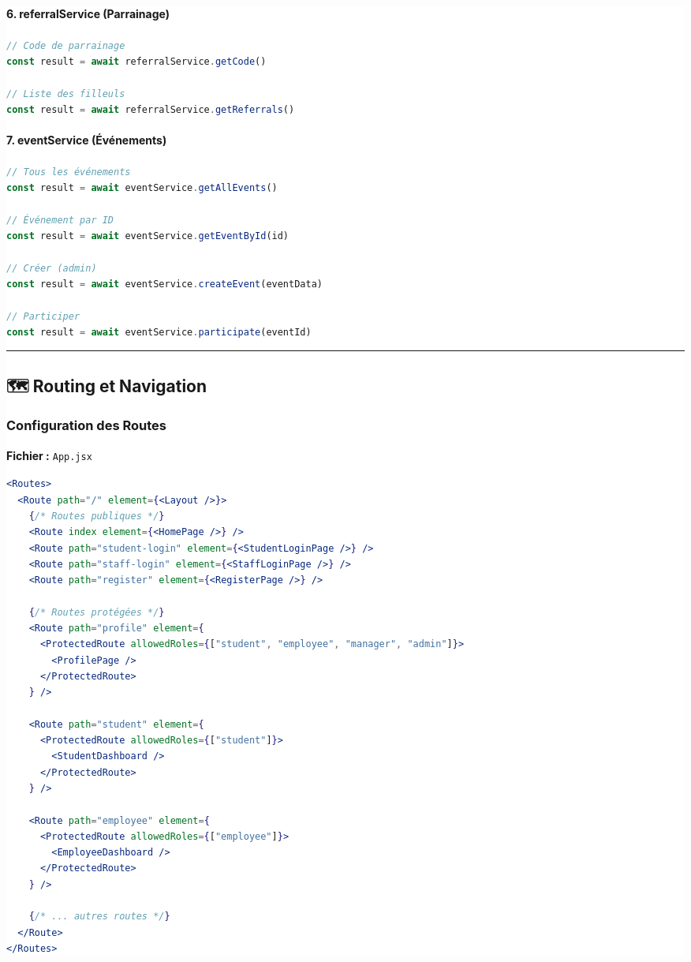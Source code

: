 #### 6. **referralService** (Parrainage)

```javascript
// Code de parrainage
const result = await referralService.getCode()

// Liste des filleuls
const result = await referralService.getReferrals()
```

#### 7. **eventService** (Événements)

```javascript
// Tous les événements
const result = await eventService.getAllEvents()

// Événement par ID
const result = await eventService.getEventById(id)

// Créer (admin)
const result = await eventService.createEvent(eventData)

// Participer
const result = await eventService.participate(eventId)
```

---

## 🗺️ Routing et Navigation

### Configuration des Routes

**Fichier :** `App.jsx`

```jsx
<Routes>
  <Route path="/" element={<Layout />}>
    {/* Routes publiques */}
    <Route index element={<HomePage />} />
    <Route path="student-login" element={<StudentLoginPage />} />
    <Route path="staff-login" element={<StaffLoginPage />} />
    <Route path="register" element={<RegisterPage />} />
    
    {/* Routes protégées */}
    <Route path="profile" element={
      <ProtectedRoute allowedRoles={["student", "employee", "manager", "admin"]}>
        <ProfilePage />
      </ProtectedRoute>
    } />
    
    <Route path="student" element={
      <ProtectedRoute allowedRoles={["student"]}>
        <StudentDashboard />
      </ProtectedRoute>
    } />
    
    <Route path="employee" element={
      <ProtectedRoute allowedRoles={["employee"]}>
        <EmployeeDashboard />
      </ProtectedRoute>
    } />
    
    {/* ... autres routes */}
  </Route>
</Routes>
```